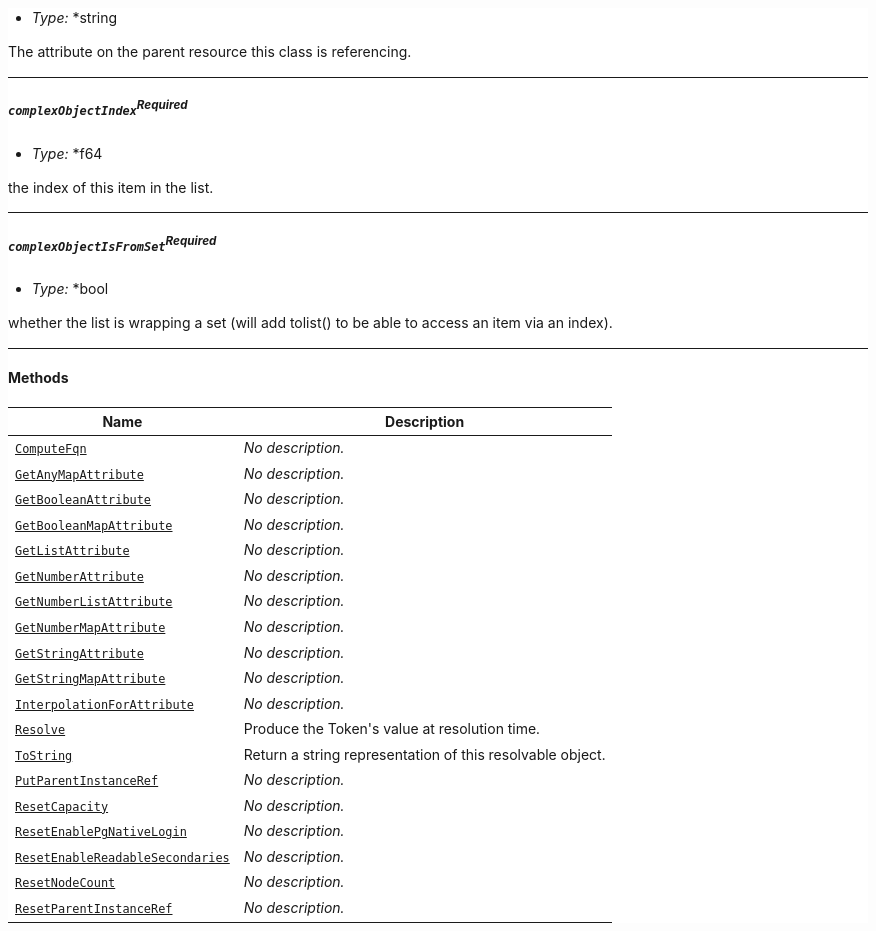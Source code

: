 - *Type:* *string

The attribute on the parent resource this class is referencing.

---

##### `complexObjectIndex`<sup>Required</sup> <a name="complexObjectIndex" id="@cdktf/provider-databricks.dataDatabricksDatabaseInstances.DataDatabricksDatabaseInstancesDatabaseInstancesOutputReference.Initializer.parameter.complexObjectIndex"></a>

- *Type:* *f64

the index of this item in the list.

---

##### `complexObjectIsFromSet`<sup>Required</sup> <a name="complexObjectIsFromSet" id="@cdktf/provider-databricks.dataDatabricksDatabaseInstances.DataDatabricksDatabaseInstancesDatabaseInstancesOutputReference.Initializer.parameter.complexObjectIsFromSet"></a>

- *Type:* *bool

whether the list is wrapping a set (will add tolist() to be able to access an item via an index).

---

#### Methods <a name="Methods" id="Methods"></a>

| **Name** | **Description** |
| --- | --- |
| <code><a href="#@cdktf/provider-databricks.dataDatabricksDatabaseInstances.DataDatabricksDatabaseInstancesDatabaseInstancesOutputReference.computeFqn">ComputeFqn</a></code> | *No description.* |
| <code><a href="#@cdktf/provider-databricks.dataDatabricksDatabaseInstances.DataDatabricksDatabaseInstancesDatabaseInstancesOutputReference.getAnyMapAttribute">GetAnyMapAttribute</a></code> | *No description.* |
| <code><a href="#@cdktf/provider-databricks.dataDatabricksDatabaseInstances.DataDatabricksDatabaseInstancesDatabaseInstancesOutputReference.getBooleanAttribute">GetBooleanAttribute</a></code> | *No description.* |
| <code><a href="#@cdktf/provider-databricks.dataDatabricksDatabaseInstances.DataDatabricksDatabaseInstancesDatabaseInstancesOutputReference.getBooleanMapAttribute">GetBooleanMapAttribute</a></code> | *No description.* |
| <code><a href="#@cdktf/provider-databricks.dataDatabricksDatabaseInstances.DataDatabricksDatabaseInstancesDatabaseInstancesOutputReference.getListAttribute">GetListAttribute</a></code> | *No description.* |
| <code><a href="#@cdktf/provider-databricks.dataDatabricksDatabaseInstances.DataDatabricksDatabaseInstancesDatabaseInstancesOutputReference.getNumberAttribute">GetNumberAttribute</a></code> | *No description.* |
| <code><a href="#@cdktf/provider-databricks.dataDatabricksDatabaseInstances.DataDatabricksDatabaseInstancesDatabaseInstancesOutputReference.getNumberListAttribute">GetNumberListAttribute</a></code> | *No description.* |
| <code><a href="#@cdktf/provider-databricks.dataDatabricksDatabaseInstances.DataDatabricksDatabaseInstancesDatabaseInstancesOutputReference.getNumberMapAttribute">GetNumberMapAttribute</a></code> | *No description.* |
| <code><a href="#@cdktf/provider-databricks.dataDatabricksDatabaseInstances.DataDatabricksDatabaseInstancesDatabaseInstancesOutputReference.getStringAttribute">GetStringAttribute</a></code> | *No description.* |
| <code><a href="#@cdktf/provider-databricks.dataDatabricksDatabaseInstances.DataDatabricksDatabaseInstancesDatabaseInstancesOutputReference.getStringMapAttribute">GetStringMapAttribute</a></code> | *No description.* |
| <code><a href="#@cdktf/provider-databricks.dataDatabricksDatabaseInstances.DataDatabricksDatabaseInstancesDatabaseInstancesOutputReference.interpolationForAttribute">InterpolationForAttribute</a></code> | *No description.* |
| <code><a href="#@cdktf/provider-databricks.dataDatabricksDatabaseInstances.DataDatabricksDatabaseInstancesDatabaseInstancesOutputReference.resolve">Resolve</a></code> | Produce the Token's value at resolution time. |
| <code><a href="#@cdktf/provider-databricks.dataDatabricksDatabaseInstances.DataDatabricksDatabaseInstancesDatabaseInstancesOutputReference.toString">ToString</a></code> | Return a string representation of this resolvable object. |
| <code><a href="#@cdktf/provider-databricks.dataDatabricksDatabaseInstances.DataDatabricksDatabaseInstancesDatabaseInstancesOutputReference.putParentInstanceRef">PutParentInstanceRef</a></code> | *No description.* |
| <code><a href="#@cdktf/provider-databricks.dataDatabricksDatabaseInstances.DataDatabricksDatabaseInstancesDatabaseInstancesOutputReference.resetCapacity">ResetCapacity</a></code> | *No description.* |
| <code><a href="#@cdktf/provider-databricks.dataDatabricksDatabaseInstances.DataDatabricksDatabaseInstancesDatabaseInstancesOutputReference.resetEnablePgNativeLogin">ResetEnablePgNativeLogin</a></code> | *No description.* |
| <code><a href="#@cdktf/provider-databricks.dataDatabricksDatabaseInstances.DataDatabricksDatabaseInstancesDatabaseInstancesOutputReference.resetEnableReadableSecondaries">ResetEnableReadableSecondaries</a></code> | *No description.* |
| <code><a href="#@cdktf/provider-databricks.dataDatabricksDatabaseInstances.DataDatabricksDatabaseInstancesDatabaseInstancesOutputReference.resetNodeCount">ResetNodeCount</a></code> | *No description.* |
| <code><a href="#@cdktf/provider-databricks.dataDatabricksDatabaseInstances.DataDatabricksDatabaseInstancesDatabaseInstancesOutputReference.resetParentInstanceRef">ResetParentInstanceRef</a></code> | *No description.* |